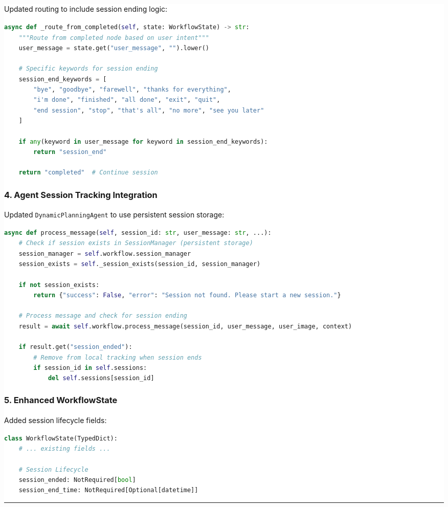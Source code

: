 Updated routing to include session ending logic:

```python
async def _route_from_completed(self, state: WorkflowState) -> str:
    """Route from completed node based on user intent"""
    user_message = state.get("user_message", "").lower()
    
    # Specific keywords for session ending
    session_end_keywords = [
        "bye", "goodbye", "farewell", "thanks for everything", 
        "i'm done", "finished", "all done", "exit", "quit", 
        "end session", "stop", "that's all", "no more", "see you later"
    ]
    
    if any(keyword in user_message for keyword in session_end_keywords):
        return "session_end"
    
    return "completed"  # Continue session
```

### 4. **Agent Session Tracking Integration**

Updated `DynamicPlanningAgent` to use persistent session storage:

```python
async def process_message(self, session_id: str, user_message: str, ...):
    # Check if session exists in SessionManager (persistent storage)
    session_manager = self.workflow.session_manager
    session_exists = self._session_exists(session_id, session_manager)
    
    if not session_exists:
        return {"success": False, "error": "Session not found. Please start a new session."}
    
    # Process message and check for session ending
    result = await self.workflow.process_message(session_id, user_message, user_image, context)
    
    if result.get("session_ended"):
        # Remove from local tracking when session ends
        if session_id in self.sessions:
            del self.sessions[session_id]
```

### 5. **Enhanced WorkflowState**

Added session lifecycle fields:

```python
class WorkflowState(TypedDict):
    # ... existing fields ...
    
    # Session Lifecycle
    session_ended: NotRequired[bool]
    session_end_time: NotRequired[Optional[datetime]]
```

---